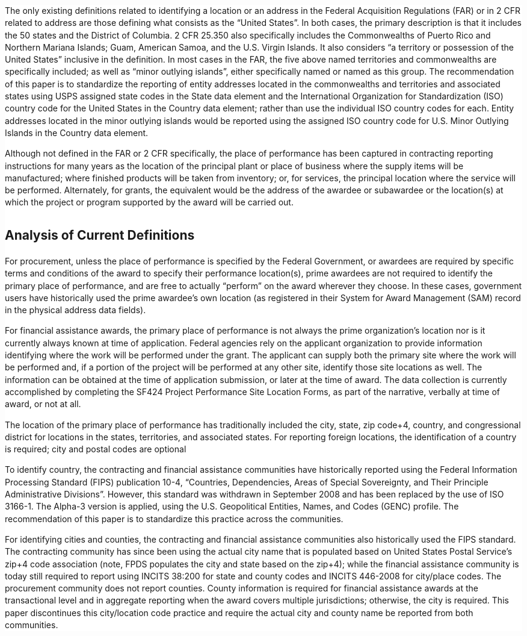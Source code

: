 The only existing definitions related to identifying a location or an address in the Federal Acquisition Regulations (FAR) or in 2 CFR related to address are those defining what consists as the “United States”.  In both cases, the primary description is that it includes the 50 states and the District of Columbia.  2 CFR 25.350 also specifically includes the Commonwealths of Puerto Rico and Northern Mariana Islands; Guam, American Samoa, and the U.S. Virgin Islands.  It also considers “a territory or possession of the United States” inclusive in the definition.  In most cases in the FAR, the five above named territories and commonwealths are specifically included; as well as “minor outlying islands”, either specifically named or named as this group.   The recommendation of this paper is to standardize the reporting of entity addresses located in the commonwealths and territories and associated states using USPS assigned state codes in the State data element and the International Organization for Standardization (ISO) country code for the United States in the Country data element; rather than use the individual ISO country codes for each.  Entity addresses located in the minor outlying islands would be reported using the assigned ISO country code for U.S. Minor Outlying Islands in the Country data element.

Although not defined in the FAR or 2 CFR specifically, the place of performance has been captured in contracting reporting instructions for many years as the location of the principal plant or place of business where the supply items will be manufactured; where finished products will be taken from inventory; or, for services, the principal location where the service will be performed.  Alternately, for grants, the equivalent would be the address of the awardee or subawardee or the location(s) at which the project or program supported by the award will be carried out.

## Analysis of Current Definitions

For procurement, unless the place of performance is specified by the Federal Government, or awardees are required by specific terms and conditions of the award to specify their performance location(s), prime awardees are not required to identify the primary place of performance, and are free to actually “perform” on the award wherever they choose.  In these cases, government users have historically used the prime awardee’s own location (as registered in their System for Award Management (SAM) record in the physical address data fields). 

For financial assistance awards, the primary place of performance is not always the prime organization’s location nor is it currently always known at time of application.  Federal agencies rely on the applicant organization to provide information identifying where the work will be performed under the grant.  The applicant can supply both the primary site where the work will be performed and, if a portion of the project will be performed at any other site, identify those site locations as well.  The information can be obtained at the time of application submission, or later at the time of award.  The data collection is currently accomplished by completing the SF424 Project Performance Site Location Forms, as part of the narrative, verbally at time of award, or not at all.   

The location of the primary place of performance has traditionally included the city, state, zip code+4, country, and congressional district for locations in the states, territories, and associated states.  For reporting foreign locations, the identification of a country is required; city and postal codes are optional  

To identify country, the contracting and financial assistance communities have historically reported using the Federal Information Processing Standard (FIPS) publication 10-4, “Countries, Dependencies, Areas of Special Sovereignty, and Their Principle Administrative Divisions”.  However, this standard was withdrawn in September 2008 and has been replaced by the use of ISO 3166-1.  The Alpha-3 version is applied, using the U.S. Geopolitical Entities, Names, and Codes (GENC) profile.  The recommendation of this paper is to standardize this practice across the communities.

For identifying cities and counties, the contracting and financial assistance communities also historically used the FIPS standard.  The contracting community has since been using the actual city name that is populated based on United States Postal Service’s zip+4 code association (note, FPDS populates the city and state based on the zip+4); while the financial assistance community is today still required to report using INCITS 38:200 for state and county codes and INCITS 446-2008 for city/place codes.   The procurement community does not report counties.  County information is required for financial assistance awards at the transactional level and in aggregate reporting when the award covers multiple jurisdictions; otherwise, the city is required. This paper discontinues this city/location code practice and require the actual city and county name be reported from both communities.
